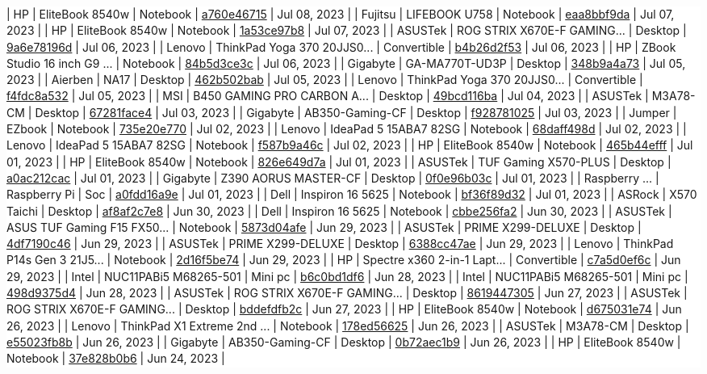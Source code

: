 | HP            | EliteBook 8540w             | Notebook    | [a760e46715](https://linux-hardware.org/?probe=a760e46715) | Jul 08, 2023 |
| Fujitsu       | LIFEBOOK U758               | Notebook    | [eaa8bbf9da](https://linux-hardware.org/?probe=eaa8bbf9da) | Jul 07, 2023 |
| HP            | EliteBook 8540w             | Notebook    | [1a53ce97b8](https://linux-hardware.org/?probe=1a53ce97b8) | Jul 07, 2023 |
| ASUSTek       | ROG STRIX X670E-F GAMING... | Desktop     | [9a6e78196d](https://linux-hardware.org/?probe=9a6e78196d) | Jul 06, 2023 |
| Lenovo        | ThinkPad Yoga 370 20JJS0... | Convertible | [b4b26d2f53](https://linux-hardware.org/?probe=b4b26d2f53) | Jul 06, 2023 |
| HP            | ZBook Studio 16 inch G9 ... | Notebook    | [84b5d3ce3c](https://linux-hardware.org/?probe=84b5d3ce3c) | Jul 06, 2023 |
| Gigabyte      | GA-MA770T-UD3P              | Desktop     | [348b9a4a73](https://linux-hardware.org/?probe=348b9a4a73) | Jul 05, 2023 |
| Aierben       | NA17                        | Desktop     | [462b502bab](https://linux-hardware.org/?probe=462b502bab) | Jul 05, 2023 |
| Lenovo        | ThinkPad Yoga 370 20JJS0... | Convertible | [f4fdc8a532](https://linux-hardware.org/?probe=f4fdc8a532) | Jul 05, 2023 |
| MSI           | B450 GAMING PRO CARBON A... | Desktop     | [49bcd116ba](https://linux-hardware.org/?probe=49bcd116ba) | Jul 04, 2023 |
| ASUSTek       | M3A78-CM                    | Desktop     | [67281face4](https://linux-hardware.org/?probe=67281face4) | Jul 03, 2023 |
| Gigabyte      | AB350-Gaming-CF             | Desktop     | [f928781025](https://linux-hardware.org/?probe=f928781025) | Jul 03, 2023 |
| Jumper        | EZbook                      | Notebook    | [735e20e770](https://linux-hardware.org/?probe=735e20e770) | Jul 02, 2023 |
| Lenovo        | IdeaPad 5 15ABA7 82SG       | Notebook    | [68daff498d](https://linux-hardware.org/?probe=68daff498d) | Jul 02, 2023 |
| Lenovo        | IdeaPad 5 15ABA7 82SG       | Notebook    | [f587b9a46c](https://linux-hardware.org/?probe=f587b9a46c) | Jul 02, 2023 |
| HP            | EliteBook 8540w             | Notebook    | [465b44efff](https://linux-hardware.org/?probe=465b44efff) | Jul 01, 2023 |
| HP            | EliteBook 8540w             | Notebook    | [826e649d7a](https://linux-hardware.org/?probe=826e649d7a) | Jul 01, 2023 |
| ASUSTek       | TUF Gaming X570-PLUS        | Desktop     | [a0ac212cac](https://linux-hardware.org/?probe=a0ac212cac) | Jul 01, 2023 |
| Gigabyte      | Z390 AORUS MASTER-CF        | Desktop     | [0f0e96b03c](https://linux-hardware.org/?probe=0f0e96b03c) | Jul 01, 2023 |
| Raspberry ... | Raspberry Pi                | Soc         | [a0fdd16a9e](https://linux-hardware.org/?probe=a0fdd16a9e) | Jul 01, 2023 |
| Dell          | Inspiron 16 5625            | Notebook    | [bf36f89d32](https://linux-hardware.org/?probe=bf36f89d32) | Jul 01, 2023 |
| ASRock        | X570 Taichi                 | Desktop     | [af8af2c7e8](https://linux-hardware.org/?probe=af8af2c7e8) | Jun 30, 2023 |
| Dell          | Inspiron 16 5625            | Notebook    | [cbbe256fa2](https://linux-hardware.org/?probe=cbbe256fa2) | Jun 30, 2023 |
| ASUSTek       | ASUS TUF Gaming F15 FX50... | Notebook    | [5873d04afe](https://linux-hardware.org/?probe=5873d04afe) | Jun 29, 2023 |
| ASUSTek       | PRIME X299-DELUXE           | Desktop     | [4df7190c46](https://linux-hardware.org/?probe=4df7190c46) | Jun 29, 2023 |
| ASUSTek       | PRIME X299-DELUXE           | Desktop     | [6388cc47ae](https://linux-hardware.org/?probe=6388cc47ae) | Jun 29, 2023 |
| Lenovo        | ThinkPad P14s Gen 3 21J5... | Notebook    | [2d16f5be74](https://linux-hardware.org/?probe=2d16f5be74) | Jun 29, 2023 |
| HP            | Spectre x360 2-in-1 Lapt... | Convertible | [c7a5d0ef6c](https://linux-hardware.org/?probe=c7a5d0ef6c) | Jun 29, 2023 |
| Intel         | NUC11PABi5 M68265-501       | Mini pc     | [b6c0bd1df6](https://linux-hardware.org/?probe=b6c0bd1df6) | Jun 28, 2023 |
| Intel         | NUC11PABi5 M68265-501       | Mini pc     | [498d9375d4](https://linux-hardware.org/?probe=498d9375d4) | Jun 28, 2023 |
| ASUSTek       | ROG STRIX X670E-F GAMING... | Desktop     | [8619447305](https://linux-hardware.org/?probe=8619447305) | Jun 27, 2023 |
| ASUSTek       | ROG STRIX X670E-F GAMING... | Desktop     | [bddefdfb2c](https://linux-hardware.org/?probe=bddefdfb2c) | Jun 27, 2023 |
| HP            | EliteBook 8540w             | Notebook    | [d675031e74](https://linux-hardware.org/?probe=d675031e74) | Jun 26, 2023 |
| Lenovo        | ThinkPad X1 Extreme 2nd ... | Notebook    | [178ed56625](https://linux-hardware.org/?probe=178ed56625) | Jun 26, 2023 |
| ASUSTek       | M3A78-CM                    | Desktop     | [e55023fb8b](https://linux-hardware.org/?probe=e55023fb8b) | Jun 26, 2023 |
| Gigabyte      | AB350-Gaming-CF             | Desktop     | [0b72aec1b9](https://linux-hardware.org/?probe=0b72aec1b9) | Jun 26, 2023 |
| HP            | EliteBook 8540w             | Notebook    | [37e828b0b6](https://linux-hardware.org/?probe=37e828b0b6) | Jun 24, 2023 |